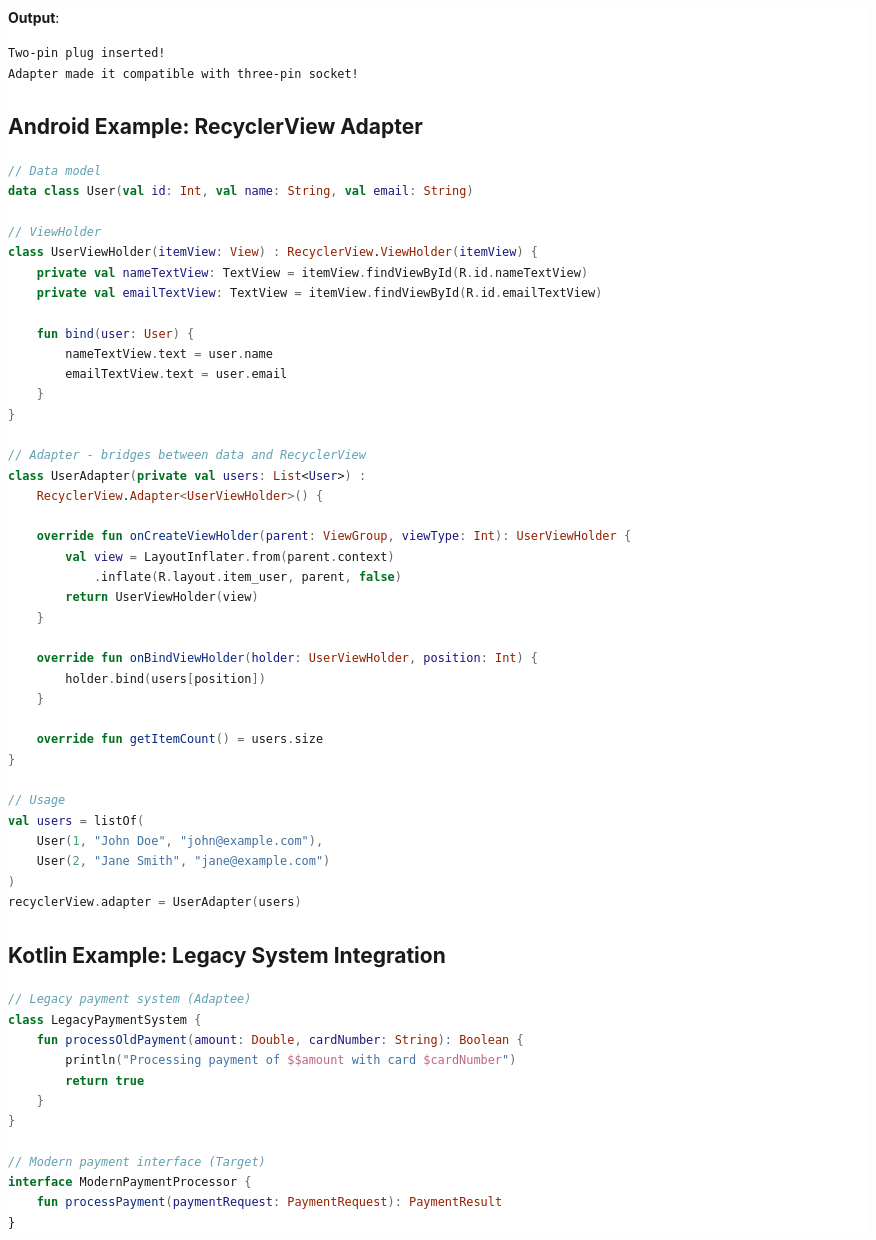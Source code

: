 **Output**:
```
Two-pin plug inserted!
Adapter made it compatible with three-pin socket!
```

## Android Example: RecyclerView Adapter

```kotlin
// Data model
data class User(val id: Int, val name: String, val email: String)

// ViewHolder
class UserViewHolder(itemView: View) : RecyclerView.ViewHolder(itemView) {
    private val nameTextView: TextView = itemView.findViewById(R.id.nameTextView)
    private val emailTextView: TextView = itemView.findViewById(R.id.emailTextView)

    fun bind(user: User) {
        nameTextView.text = user.name
        emailTextView.text = user.email
    }
}

// Adapter - bridges between data and RecyclerView
class UserAdapter(private val users: List<User>) :
    RecyclerView.Adapter<UserViewHolder>() {

    override fun onCreateViewHolder(parent: ViewGroup, viewType: Int): UserViewHolder {
        val view = LayoutInflater.from(parent.context)
            .inflate(R.layout.item_user, parent, false)
        return UserViewHolder(view)
    }

    override fun onBindViewHolder(holder: UserViewHolder, position: Int) {
        holder.bind(users[position])
    }

    override fun getItemCount() = users.size
}

// Usage
val users = listOf(
    User(1, "John Doe", "john@example.com"),
    User(2, "Jane Smith", "jane@example.com")
)
recyclerView.adapter = UserAdapter(users)
```

## Kotlin Example: Legacy System Integration

```kotlin
// Legacy payment system (Adaptee)
class LegacyPaymentSystem {
    fun processOldPayment(amount: Double, cardNumber: String): Boolean {
        println("Processing payment of $$amount with card $cardNumber")
        return true
    }
}

// Modern payment interface (Target)
interface ModernPaymentProcessor {
    fun processPayment(paymentRequest: PaymentRequest): PaymentResult
}

```